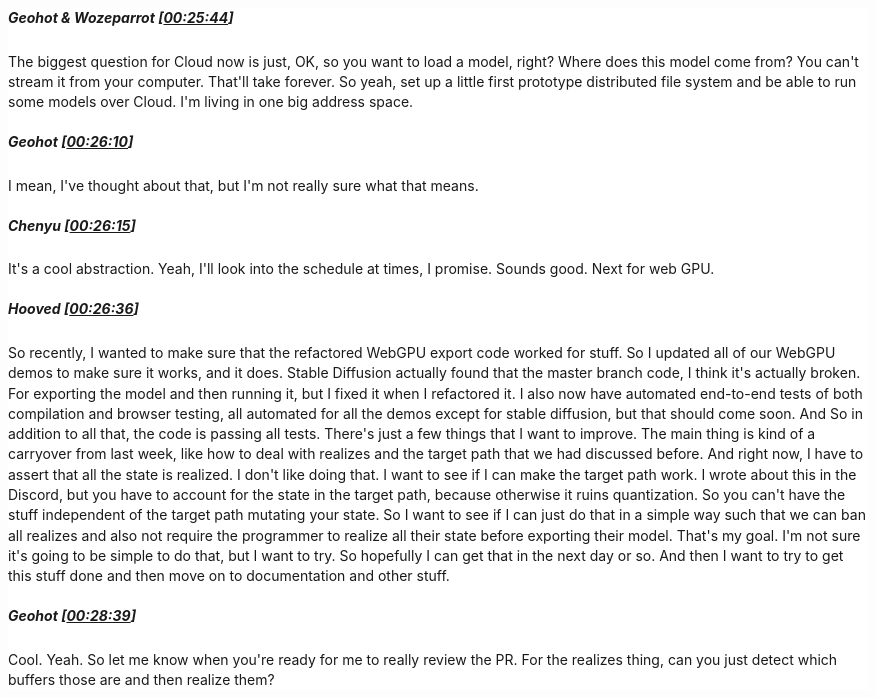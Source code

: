 ##### **Geohot & Wozeparrot** [[00:25:44](https://www.youtube.com/watch?v=bktO9YRV8pc&t=1544)]
The biggest question for Cloud now is just, OK, so you want to load a model, right?
Where does this model come from?
You can't stream it from your computer.
That'll take forever.
So yeah, set up a little first prototype distributed file system and be able to run some models over Cloud.
I'm living in one big address space.

##### **Geohot** [[00:26:10](https://www.youtube.com/watch?v=bktO9YRV8pc&t=1570)]
I mean, I've thought about that, but I'm not really sure what that means.

##### **Chenyu** [[00:26:15](https://www.youtube.com/watch?v=bktO9YRV8pc&t=1575)]
It's a cool abstraction.
Yeah, I'll look into the schedule at times, I promise.
Sounds good.
Next for web GPU.

##### **Hooved** [[00:26:36](https://www.youtube.com/watch?v=bktO9YRV8pc&t=1596)]
So recently, I wanted to make sure that the refactored WebGPU export code worked for stuff.
So I updated all of our WebGPU demos to make sure it works, and it does.
Stable Diffusion actually found that the master branch code, I think it's actually broken.
For exporting the model and then running it, but I fixed it when I refactored it.
I also now have automated end-to-end tests of both compilation and browser testing, all automated for all the demos except for stable diffusion, but that should come soon.
And
So in addition to all that, the code is passing all tests.
There's just a few things that I want to improve.
The main thing is kind of a carryover from last week, like how to deal with realizes and the target path that we had discussed before.
And right now, I have to assert that all the state is realized.
I don't like doing that.
I want to see if I can make the target path work.
I wrote about this in the Discord, but you have to account for the state in the target path, because otherwise it ruins quantization.
So you can't have the stuff independent of the target path mutating your state.
So I want to see if I can just do that in a simple way such that we can ban all realizes and also not require the programmer to realize all their state before exporting their model.
That's my goal.
I'm not sure it's going to be simple to do that, but I want to try.
So hopefully I can get that in the next day or so.
And then I want to try to get this stuff done and then move on to documentation and other stuff.

##### **Geohot** [[00:28:39](https://www.youtube.com/watch?v=bktO9YRV8pc&t=1719)]
Cool.
Yeah.
So let me know when you're ready for me to really review the PR.
For the realizes thing, can you just detect which buffers those are and then realize them?
